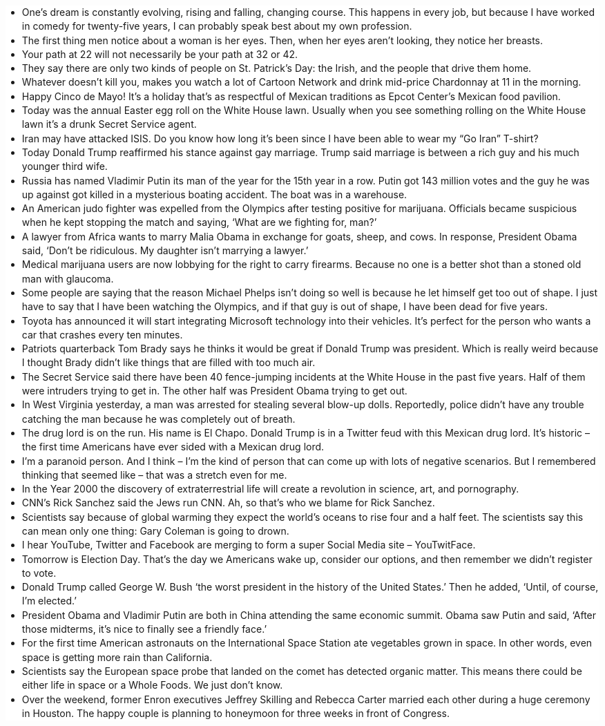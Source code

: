  - One’s dream is constantly evolving, rising and falling, changing course. This happens in every job, but because I have worked in comedy for twenty-five years, I can probably speak best about my own profession.
 - The first thing men notice about a woman is her eyes. Then, when her eyes aren’t looking, they notice her breasts.
 - Your path at 22 will not necessarily be your path at 32 or 42.
 - They say there are only two kinds of people on St. Patrick’s Day: the Irish, and the people that drive them home.
 - Whatever doesn’t kill you, makes you watch a lot of Cartoon Network and drink mid-price Chardonnay at 11 in the morning.
 - Happy Cinco de Mayo! It’s a holiday that’s as respectful of Mexican traditions as Epcot Center’s Mexican food pavilion.
 - Today was the annual Easter egg roll on the White House lawn. Usually when you see something rolling on the White House lawn it’s a drunk Secret Service agent.
 - Iran may have attacked ISIS. Do you know how long it’s been since I have been able to wear my “Go Iran” T-shirt?
 - Today Donald Trump reaffirmed his stance against gay marriage. Trump said marriage is between a rich guy and his much younger third wife.
 - Russia has named Vladimir Putin its man of the year for the 15th year in a row. Putin got 143 million votes and the guy he was up against got killed in a mysterious boating accident. The boat was in a warehouse.
 - An American judo fighter was expelled from the Olympics after testing positive for marijuana. Officials became suspicious when he kept stopping the match and saying, ‘What are we fighting for, man?’
 - A lawyer from Africa wants to marry Malia Obama in exchange for goats, sheep, and cows. In response, President Obama said, ‘Don’t be ridiculous. My daughter isn’t marrying a lawyer.’
 - Medical marijuana users are now lobbying for the right to carry firearms. Because no one is a better shot than a stoned old man with glaucoma.
 - Some people are saying that the reason Michael Phelps isn’t doing so well is because he let himself get too out of shape. I just have to say that I have been watching the Olympics, and if that guy is out of shape, I have been dead for five years.
 - Toyota has announced it will start integrating Microsoft technology into their vehicles. It’s perfect for the person who wants a car that crashes every ten minutes.
 - Patriots quarterback Tom Brady says he thinks it would be great if Donald Trump was president. Which is really weird because I thought Brady didn’t like things that are filled with too much air.
 - The Secret Service said there have been 40 fence-jumping incidents at the White House in the past five years. Half of them were intruders trying to get in. The other half was President Obama trying to get out.
 - In West Virginia yesterday, a man was arrested for stealing several blow-up dolls. Reportedly, police didn’t have any trouble catching the man because he was completely out of breath.
 - The drug lord is on the run. His name is El Chapo. Donald Trump is in a Twitter feud with this Mexican drug lord. It’s historic – the first time Americans have ever sided with a Mexican drug lord.
 - I’m a paranoid person. And I think – I’m the kind of person that can come up with lots of negative scenarios. But I remembered thinking that seemed like – that was a stretch even for me.
 - In the Year 2000 the discovery of extraterrestrial life will create a revolution in science, art, and pornography.
 - CNN’s Rick Sanchez said the Jews run CNN. Ah, so that’s who we blame for Rick Sanchez.
 - Scientists say because of global warming they expect the world’s oceans to rise four and a half feet. The scientists say this can mean only one thing: Gary Coleman is going to drown.
 - I hear YouTube, Twitter and Facebook are merging to form a super Social Media site – YouTwitFace.
 - Tomorrow is Election Day. That’s the day we Americans wake up, consider our options, and then remember we didn’t register to vote.
 - Donald Trump called George W. Bush ‘the worst president in the history of the United States.’ Then he added, ‘Until, of course, I’m elected.’
 - President Obama and Vladimir Putin are both in China attending the same economic summit. Obama saw Putin and said, ‘After those midterms, it’s nice to finally see a friendly face.’
 - For the first time American astronauts on the International Space Station ate vegetables grown in space. In other words, even space is getting more rain than California.
 - Scientists say the European space probe that landed on the comet has detected organic matter. This means there could be either life in space or a Whole Foods. We just don’t know.
 - Over the weekend, former Enron executives Jeffrey Skilling and Rebecca Carter married each other during a huge ceremony in Houston. The happy couple is planning to honeymoon for three weeks in front of Congress.